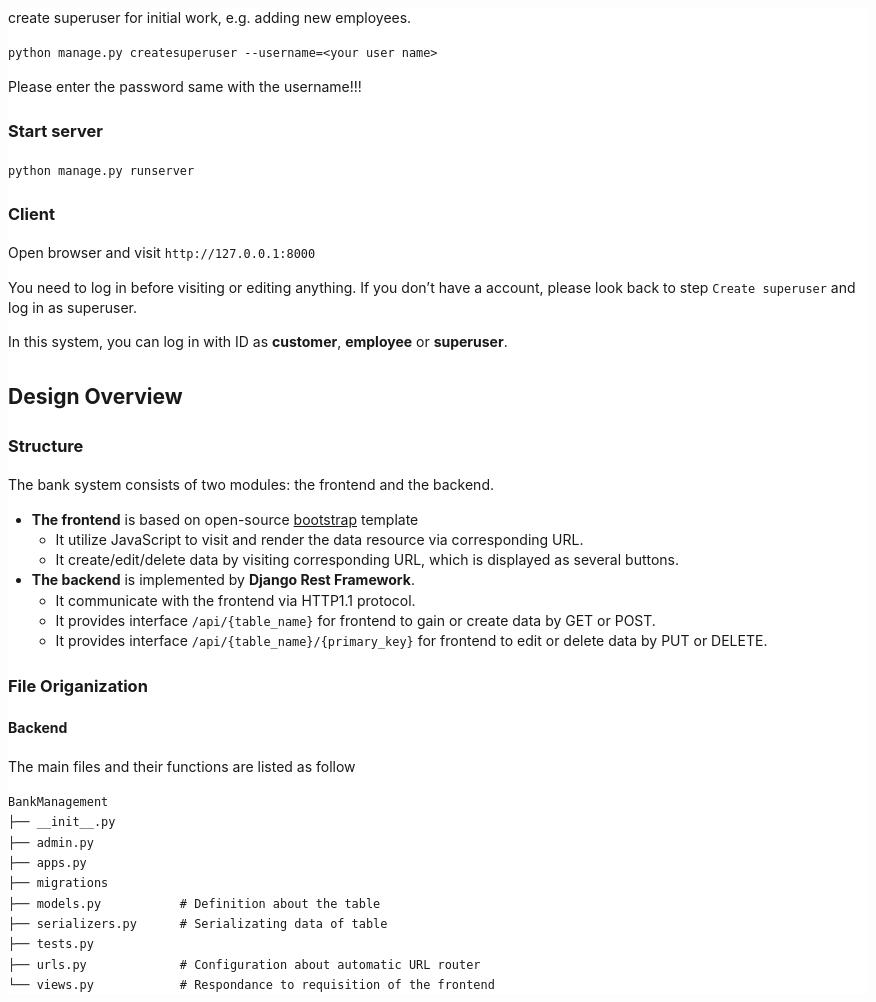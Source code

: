 create superuser for initial work, e.g. adding new employees.

```shell
python manage.py createsuperuser --username=<your user name>
```

Please enter the password same with the username!!!



### Start server

```shell
python manage.py runserver
```



### Client

Open browser and visit `http://127.0.0.1:8000`

You need to log in before visiting or editing anything. If you don’t have a account, please look back to step `Create superuser` and log in as superuser.

In this system, you can log in with ID as **customer**, **employee** or **superuser**. 



## Design Overview



### Structure

The bank system consists of two modules: the frontend and the backend.

- **The frontend** is based on open-source [bootstrap](https://startbootstrap.com/templates/sb-admin/) template 
	- It utilize JavaScript to visit and render the data resource via corresponding URL.
	- It create/edit/delete data by visiting corresponding URL, which is displayed as several buttons.
- **The backend** is implemented by **Django Rest Framework**. 
	- It communicate with the frontend via HTTP1.1 protocol.
	- It provides interface `/api/{table_name}` for frontend to gain or create data by GET or POST.
	- It provides interface `/api/{table_name}/{primary_key}` for frontend to edit or delete data by PUT or DELETE.



### File Origanization



#### Backend

The main files and their functions are listed as follow

```
BankManagement
├── __init__.py
├── admin.py
├── apps.py
├── migrations
├── models.py           # Definition about the table
├── serializers.py      # Serializating data of table
├── tests.py
├── urls.py             # Configuration about automatic URL router
└── views.py            # Respondance to requisition of the frontend
```
